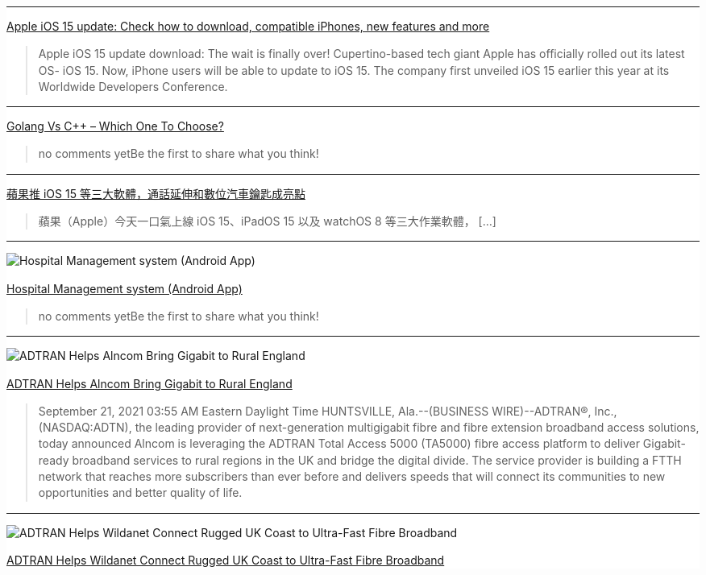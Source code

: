***
[Apple iOS 15 update: Check how to download, compatible iPhones, new features and more](https://www.zeebiz.com/technology/mobiles/news-apple-ios-15-update-check-how-to-download-compatible-iphones-new-features-and-more-165691)


> Apple iOS 15 update download: The wait is finally over! Cupertino-based tech giant Apple has officially rolled out its latest OS- iOS 15. Now, iPhone users will be able to update to iOS 15. The company first unveiled iOS 15 earlier this year at its Worldwide Developers Conference.


***
[Golang Vs C++ – Which One To Choose?](https://www.reddit.com/r/programming/comments/pseaas/golang_vs_c_which_one_to_choose/)


> no comments yetBe the first to share what you think!


***
[蘋果推 iOS 15 等三大軟體，通話延伸和數位汽車鑰匙成亮點](https://technews.tw/2021/09/21/apple-ios-15-ipados-15-watchos-8/)


> 蘋果（Apple）今天一口氣上線 iOS 15、iPadOS 15 以及 watchOS 8 等三大作業軟體， […]


***
![Hospital Management system (Android App)](https://external-preview.redd.it/VjRQ3Pb-T9h_OlmSU146VR2qQzBdKyKKCX1zcfnLAW0.jpg?auto=webp&s=9e937228455918df63b6f5d1f7f23df63cd51e1d "Hospital Management system (Android App)")


[Hospital Management system (Android App)](https://www.reddit.com/r/programming/comments/pse8qr/hospital_management_system_android_app/)


> no comments yetBe the first to share what you think!


***
![ADTRAN Helps Alncom Bring Gigabit to Rural England](https://mms.businesswire.com/media/20210921005028/en/907405/23/2932685_adtran_logo_%282%29.jpg "ADTRAN Helps Alncom Bring Gigabit to Rural England")


[ADTRAN Helps Alncom Bring Gigabit to Rural England](https://www.businesswire.com/news/home/20210921005028/en/ADTRAN-Helps-Alncom-Bring-Gigabit-to-Rural-England)


> September 21, 2021 03:55 AM Eastern Daylight Time HUNTSVILLE, Ala.--(BUSINESS WIRE)--ADTRAN®, Inc., (NASDAQ:ADTN), the leading provider of next-generation multigigabit fibre and fibre extension broadband access solutions, today announced Alncom is leveraging the ADTRAN Total Access 5000 (TA5000) fibre access platform to deliver Gigabit-ready broadband services to rural regions in the UK and bridge the digital divide. The service provider is building a FTTH network that reaches more subscribers than ever before and delivers speeds that will connect its communities to new opportunities and better quality of life.


***
![ADTRAN Helps Wildanet Connect Rugged UK Coast to Ultra-Fast Fibre Broadband](https://mms.businesswire.com/media/20210921005095/en/907814/23/2932685_adtran_logo_%282%29.jpg "ADTRAN Helps Wildanet Connect Rugged UK Coast to Ultra-Fast Fibre Broadband")


[ADTRAN Helps Wildanet Connect Rugged UK Coast to Ultra-Fast Fibre Broadband](https://www.businesswire.com/news/home/20210921005095/en/ADTRAN-Helps-Wildanet-Connect-Rugged-UK-Coast-to-Ultra-Fast-Fibre-Broadband)
